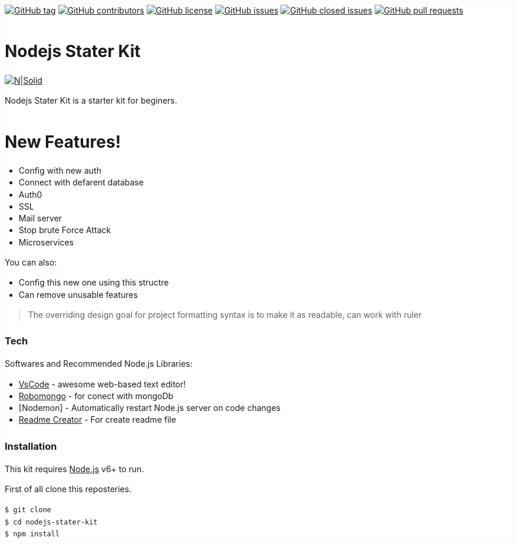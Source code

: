 [![GitHub tag](https://img.shields.io/github/tag/thuyiya/nodejs-api-starter.svg?style=flat-square)](https://github.com/thuyiya/nodejs-api-starter/tags)
[![GitHub contributors](https://img.shields.io/github/contributors/thuyiya/nodejs-api-starter.svg?style=flat-square)](https://github.com/thuyiya/nodejs-api-starter/contributors)
[![GitHub license](https://img.shields.io/badge/license-MIT-blue.svg?style=flat-square)](https://raw.githubusercontent.com/thuyiya/nodejs-api-starter/master/LICENSE)
[![GitHub issues](https://img.shields.io/github/issues/thuyiya/nodejs-api-starter.svg?style=flat-square)](https://github.com/thuyiya/nodejs-api-starter/issues)
[![GitHub closed issues](https://img.shields.io/github/issues-closed/thuyiya/nodejs-api-starter.svg?style=flat-square)](https://github.com/thuyiya/nodejs-api-starter/issues-closed)
[![GitHub pull requests](https://img.shields.io/github/issues-pr/thuyiya/nodejs-api-starter.svg?style=flat-square)](https://github.com/thuyiya/nodejs-api-starter/issues-pr)

# Nodejs Stater Kit

[![N|Solid](https://cldup.com/QHVAB_xBFk.png)](https://www.linkedin.com/in/thuyiya/)

Nodejs Stater Kit is a starter kit for beginers.

# New Features!

  - Config with new auth
  - Connect with defarent database
  - Auth0
  - SSL
  - Mail server
  - Stop brute Force Attack
  - Microservices

You can also:
  - Config this new one using this structre
  - Can remove unusable features

> The overriding design goal for project formatting syntax is to make it as readable, can work with ruler

### Tech

Softwares and Recommended Node.js Libraries:

* [VsCode](https://code.visualstudio.com/) - awesome web-based text editor!
* [Robomongo](https://robomongo.org/) - for conect with mongoDb
* [Nodemon] - Automatically restart Node.js server on code changes
* [Readme Creator](https://dillinger.io/) - For create readme file

### Installation

This kit requires [Node.js](https://nodejs.org/) v6+ to run.

First of all clone this reposteries.

```sh
$ git clone 
$ cd nodejs-stater-kit
$ npm install
```


[//]: # (Thank any one who love to support)